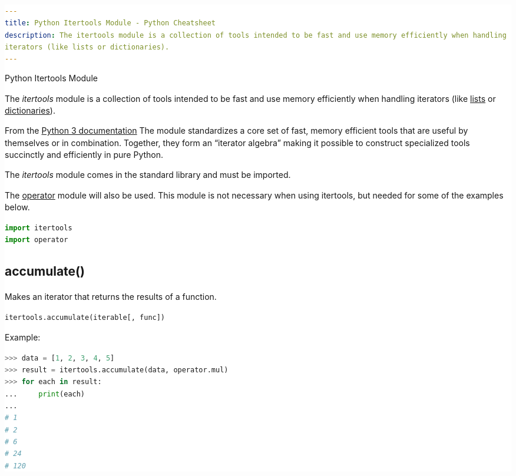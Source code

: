 ```yaml
---
title: Python Itertools Module - Python Cheatsheet
description: The itertools module is a collection of tools intended to be fast and use memory efficiently when handling iterators (like lists or dictionaries).
---
```


<base-title :title="frontmatter.title" :description="frontmatter.description">
Python Itertools Module
</base-title>

The _itertools_ module is a collection of tools intended to be fast and use memory efficiently when handling iterators (like [lists](#lists) or [dictionaries](#dictionaries-and-structuring-data)).

<base-disclaimer>
  <base-disclaimer-title>
    From the <a href="https://docs.python.org/3/library/itertools.html">Python 3 documentation</a>
  </base-disclaimer-title>
  <base-disclaimer-content>
    The module standardizes a core set of fast, memory efficient tools that are useful by themselves or in combination.
    Together, they form an “iterator algebra” making it possible to construct specialized tools succinctly and efficiently in pure Python.
  </base-disclaimer-content>
</base-disclaimer>

The _itertools_ module comes in the standard library and must be imported.

The [operator](https://docs.python.org/3/library/operator.html) module will also be used. This module is not necessary when using itertools, but needed for some of the examples below.

```python
import itertools
import operator
```

## accumulate()

Makes an iterator that returns the results of a function.

```python
itertools.accumulate(iterable[, func])
```

Example:

```python
>>> data = [1, 2, 3, 4, 5]
>>> result = itertools.accumulate(data, operator.mul)
>>> for each in result:
...     print(each)
...
# 1
# 2
# 6
# 24
# 120
```
